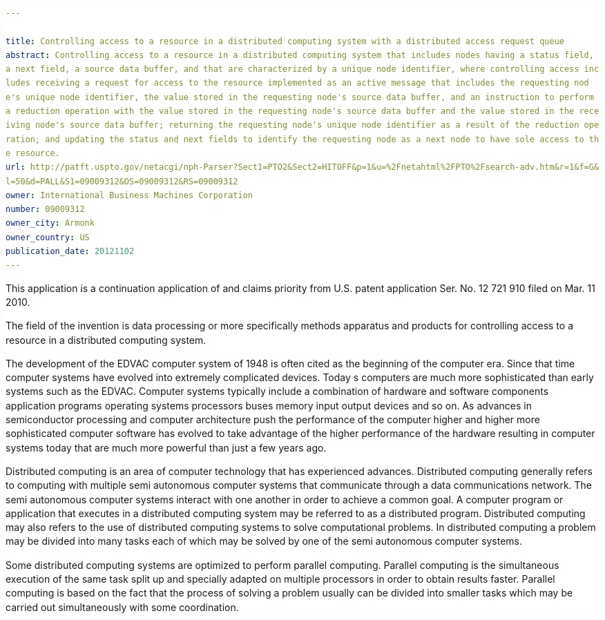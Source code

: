 ```yaml
---

title: Controlling access to a resource in a distributed computing system with a distributed access request queue
abstract: Controlling access to a resource in a distributed computing system that includes nodes having a status field, a next field, a source data buffer, and that are characterized by a unique node identifier, where controlling access includes receiving a request for access to the resource implemented as an active message that includes the requesting node's unique node identifier, the value stored in the requesting node's source data buffer, and an instruction to perform a reduction operation with the value stored in the requesting node's source data buffer and the value stored in the receiving node's source data buffer; returning the requesting node's unique node identifier as a result of the reduction operation; and updating the status and next fields to identify the requesting node as a next node to have sole access to the resource.
url: http://patft.uspto.gov/netacgi/nph-Parser?Sect1=PTO2&Sect2=HITOFF&p=1&u=%2Fnetahtml%2FPTO%2Fsearch-adv.htm&r=1&f=G&l=50&d=PALL&S1=09009312&OS=09009312&RS=09009312
owner: International Business Machines Corporation
number: 09009312
owner_city: Armonk
owner_country: US
publication_date: 20121102
---
```

This application is a continuation application of and claims priority from U.S. patent application Ser. No. 12 721 910 filed on Mar. 11 2010.

The field of the invention is data processing or more specifically methods apparatus and products for controlling access to a resource in a distributed computing system.

The development of the EDVAC computer system of 1948 is often cited as the beginning of the computer era. Since that time computer systems have evolved into extremely complicated devices. Today s computers are much more sophisticated than early systems such as the EDVAC. Computer systems typically include a combination of hardware and software components application programs operating systems processors buses memory input output devices and so on. As advances in semiconductor processing and computer architecture push the performance of the computer higher and higher more sophisticated computer software has evolved to take advantage of the higher performance of the hardware resulting in computer systems today that are much more powerful than just a few years ago.

Distributed computing is an area of computer technology that has experienced advances. Distributed computing generally refers to computing with multiple semi autonomous computer systems that communicate through a data communications network. The semi autonomous computer systems interact with one another in order to achieve a common goal. A computer program or application that executes in a distributed computing system may be referred to as a distributed program. Distributed computing may also refers to the use of distributed computing systems to solve computational problems. In distributed computing a problem may be divided into many tasks each of which may be solved by one of the semi autonomous computer systems.

Some distributed computing systems are optimized to perform parallel computing. Parallel computing is the simultaneous execution of the same task split up and specially adapted on multiple processors in order to obtain results faster. Parallel computing is based on the fact that the process of solving a problem usually can be divided into smaller tasks which may be carried out simultaneously with some coordination.
